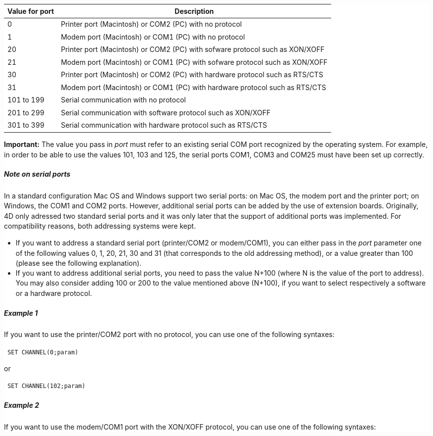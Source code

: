 | **Value for port** | **Description**                                                              |
| ------------------ | ---------------------------------------------------------------------------- |
| 0                  | Printer port (Macintosh) or COM2 (PC) with no protocol                       |
| 1                  | Modem port (Macintosh) or COM1 (PC) with no protocol                         |
| 20                 | Printer port (Macintosh) or COM2 (PC) with sofware protocol such as XON/XOFF |
| 21                 | Modem port (Macintosh) or COM1 (PC) with sofware protocol such as XON/XOFF   |
| 30                 | Printer port (Macintosh) or COM2 (PC) with hardware protocol such as RTS/CTS |
| 31                 | Modem port (Macintosh) or COM1 (PC) with hardware protocol such as RTS/CTS   |
| 101 to 199         | Serial communication with no protocol                                        |
| 201 to 299         | Serial communication with software protocol such as XON/XOFF                 |
| 301 to 399         | Serial communication with hardware protocol such as RTS/CTS                  |

**Important:** The value you pass in *port* must refer to an existing serial COM port recognized by the operating system. For example, in order to be able to use the values 101, 103 and 125, the serial ports COM1, COM3 and COM25 must have been set up correctly.

##### Note on serial ports 

In a standard configuration Mac OS and Windows support two serial ports: on Mac OS, the modem port and the printer port; on Windows, the COM1 and COM2 ports. However, additional serial ports can be added by the use of extension boards. Originally, 4D only adressed two standard serial ports and it was only later that the support of additional ports was implemented. For compatibility reasons, both addressing systems were kept.  

* If you want to address a standard serial port (printer/COM2 or modem/COM1), you can either pass in the *port* parameter one of the following values 0, 1, 20, 21, 30 and 31 (that corresponds to the old addressing method), or a value greater than 100 (please see the following explanation).
* If you want to address additional serial ports, you need to pass the value N+100 (where N is the value of the port to address). You may also consider adding 100 or 200 to the value mentioned above (N+100), if you want to select respectively a software or a hardware protocol.

##### Example 1 

If you want to use the printer/COM2 port with no protocol, you can use one of the following syntaxes:

```4d
 SET CHANNEL(0;param)
```

or

```4d
 SET CHANNEL(102;param)
```

##### Example 2 

If you want to use the modem/COM1 port with the XON/XOFF protocol, you can use one of the following syntaxes:
